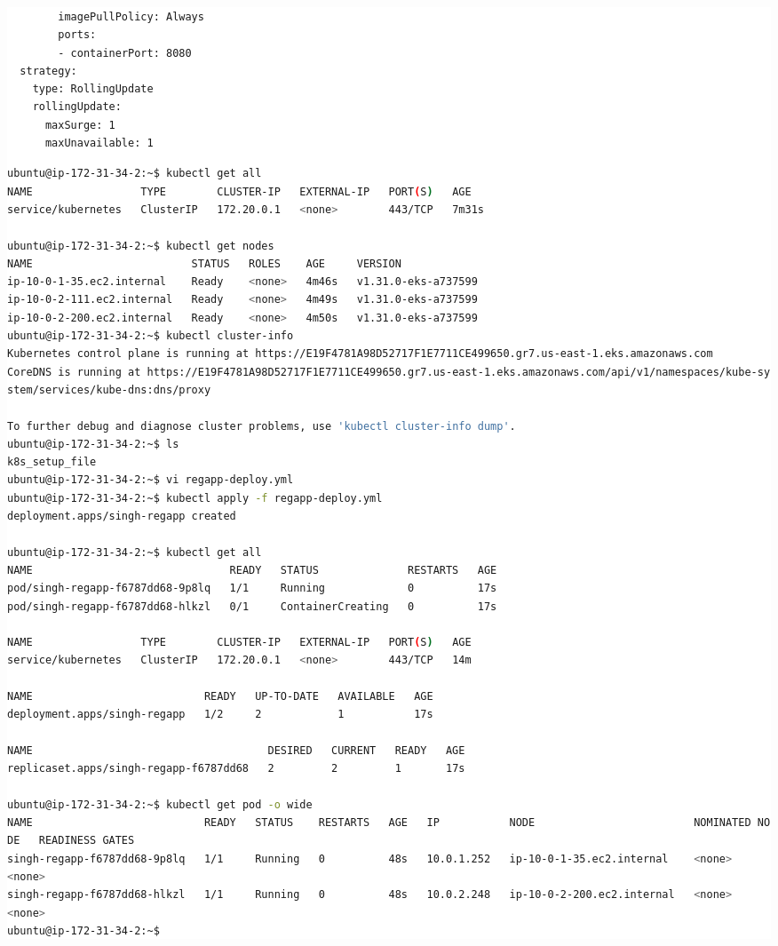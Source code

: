 ```sh
        imagePullPolicy: Always
        ports:
        - containerPort: 8080
  strategy:
    type: RollingUpdate
    rollingUpdate:
      maxSurge: 1
      maxUnavailable: 1
```



```sh
ubuntu@ip-172-31-34-2:~$ kubectl get all
NAME                 TYPE        CLUSTER-IP   EXTERNAL-IP   PORT(S)   AGE
service/kubernetes   ClusterIP   172.20.0.1   <none>        443/TCP   7m31s

ubuntu@ip-172-31-34-2:~$ kubectl get nodes
NAME                         STATUS   ROLES    AGE     VERSION
ip-10-0-1-35.ec2.internal    Ready    <none>   4m46s   v1.31.0-eks-a737599
ip-10-0-2-111.ec2.internal   Ready    <none>   4m49s   v1.31.0-eks-a737599
ip-10-0-2-200.ec2.internal   Ready    <none>   4m50s   v1.31.0-eks-a737599
ubuntu@ip-172-31-34-2:~$ kubectl cluster-info
Kubernetes control plane is running at https://E19F4781A98D52717F1E7711CE499650.gr7.us-east-1.eks.amazonaws.com
CoreDNS is running at https://E19F4781A98D52717F1E7711CE499650.gr7.us-east-1.eks.amazonaws.com/api/v1/namespaces/kube-system/services/kube-dns:dns/proxy

To further debug and diagnose cluster problems, use 'kubectl cluster-info dump'.
ubuntu@ip-172-31-34-2:~$ ls
k8s_setup_file
ubuntu@ip-172-31-34-2:~$ vi regapp-deploy.yml
ubuntu@ip-172-31-34-2:~$ kubectl apply -f regapp-deploy.yml
deployment.apps/singh-regapp created

ubuntu@ip-172-31-34-2:~$ kubectl get all
NAME                               READY   STATUS              RESTARTS   AGE
pod/singh-regapp-f6787dd68-9p8lq   1/1     Running             0          17s
pod/singh-regapp-f6787dd68-hlkzl   0/1     ContainerCreating   0          17s

NAME                 TYPE        CLUSTER-IP   EXTERNAL-IP   PORT(S)   AGE
service/kubernetes   ClusterIP   172.20.0.1   <none>        443/TCP   14m

NAME                           READY   UP-TO-DATE   AVAILABLE   AGE
deployment.apps/singh-regapp   1/2     2            1           17s

NAME                                     DESIRED   CURRENT   READY   AGE
replicaset.apps/singh-regapp-f6787dd68   2         2         1       17s

ubuntu@ip-172-31-34-2:~$ kubectl get pod -o wide
NAME                           READY   STATUS    RESTARTS   AGE   IP           NODE                         NOMINATED NODE   READINESS GATES
singh-regapp-f6787dd68-9p8lq   1/1     Running   0          48s   10.0.1.252   ip-10-0-1-35.ec2.internal    <none>           <none>
singh-regapp-f6787dd68-hlkzl   1/1     Running   0          48s   10.0.2.248   ip-10-0-2-200.ec2.internal   <none>           <none>
ubuntu@ip-172-31-34-2:~$
```
